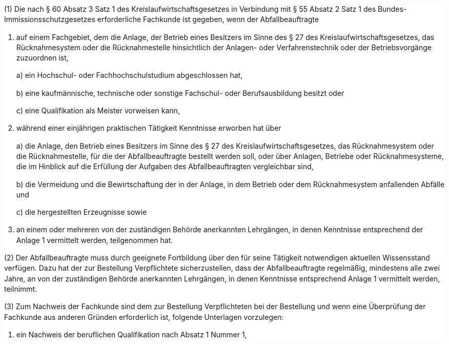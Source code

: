 (1) Die nach § 60 Absatz 3 Satz 1 des Kreislaufwirtschaftsgesetzes in
Verbindung mit § 55 Absatz 2 Satz 1 des Bundes-
Immissionsschutzgesetzes erforderliche Fachkunde ist gegeben, wenn der
Abfallbeauftragte

1.  auf einem Fachgebiet, dem die Anlage, der Betrieb eines Besitzers im
    Sinne des § 27 des Kreislaufwirtschaftsgesetzes, das Rücknahmesystem
    oder die Rücknahmestelle hinsichtlich der Anlagen- oder
    Verfahrenstechnik oder der Betriebsvorgänge zuzuordnen ist,

    a)  ein Hochschul- oder Fachhochschulstudium abgeschlossen hat,


    b)  eine kaufmännische, technische oder sonstige Fachschul- oder
        Berufsausbildung besitzt oder


    c)  eine Qualifikation als Meister vorweisen kann,





2.  während einer einjährigen praktischen Tätigkeit Kenntnisse erworben
    hat über

    a)  die Anlage, den Betrieb eines Besitzers im Sinne des § 27 des
        Kreislaufwirtschaftsgesetzes, das Rücknahmesystem oder die
        Rücknahmestelle, für die der Abfallbeauftragte bestellt werden soll,
        oder über Anlagen, Betriebe oder Rücknahmesysteme, die im Hinblick auf
        die Erfüllung der Aufgaben des Abfallbeauftragten vergleichbar sind,


    b)  die Vermeidung und die Bewirtschaftung der in der Anlage, in dem
        Betrieb oder dem Rücknahmesystem anfallenden Abfälle und


    c)  die hergestellten Erzeugnisse sowie





3.  an einem oder mehreren von der zuständigen Behörde anerkannten
    Lehrgängen, in denen Kenntnisse entsprechend der Anlage 1 vermittelt
    werden, teilgenommen hat.




(2) Der Abfallbeauftragte muss durch geeignete Fortbildung über den
für seine Tätigkeit notwendigen aktuellen Wissensstand verfügen. Dazu
hat der zur Bestellung Verpflichtete sicherzustellen, dass der
Abfallbeauftragte regelmäßig, mindestens alle zwei Jahre, an von der
zuständigen Behörde anerkannten Lehrgängen, in denen Kenntnisse
entsprechend Anlage 1 vermittelt werden, teilnimmt.

(3) Zum Nachweis der Fachkunde sind dem zur Bestellung Verpflichteten
bei der Bestellung und wenn eine Überprüfung der Fachkunde aus anderen
Gründen erforderlich ist, folgende Unterlagen vorzulegen:

1.  ein Nachweis der beruflichen Qualifikation nach Absatz 1 Nummer 1,

